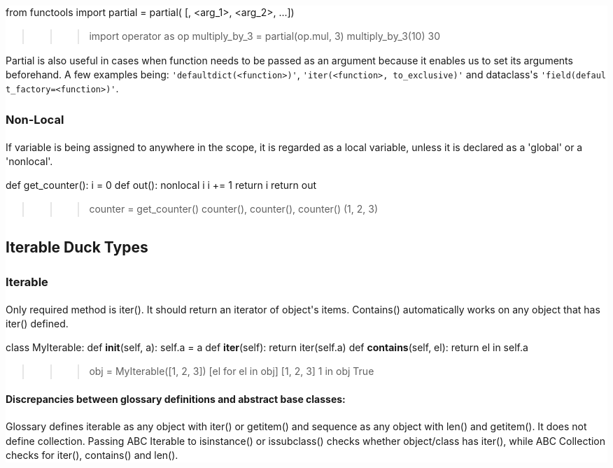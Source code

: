 from functools import partial
<function> = partial(<function> [, <arg_1>, <arg_2>, ...])
 

 
>>> import operator as op
>>> multiply_by_3 = partial(op.mul, 3)
>>> multiply_by_3(10)
30
 
Partial is also useful in cases when function needs to be passed as an argument because it enables us to set its arguments beforehand.
A few examples being: `'defaultdict(<function>)'`, `'iter(<function>, to_exclusive)'` and dataclass's `'field(default_factory=<function>)'`.

### Non-Local
If variable is being assigned to anywhere in the scope, it is regarded as a local variable, unless it is declared as a 'global' or a 'nonlocal'.

 
def get_counter():
    i = 0
    def out():
        nonlocal i
        i += 1
        return i
    return out
 

 
>>> counter = get_counter()
>>> counter(), counter(), counter()
(1, 2, 3)


Iterable Duck Types
-------------------
### Iterable
Only required method is iter(). It should return an iterator of object's items.
Contains() automatically works on any object that has iter() defined.
 
class MyIterable:
    def __init__(self, a):
        self.a = a
    def __iter__(self):
        return iter(self.a)
    def __contains__(self, el):
        return el in self.a
 
>>> obj = MyIterable([1, 2, 3])
>>> [el for el in obj]
[1, 2, 3]
>>> 1 in obj
True

#### Discrepancies between glossary definitions and abstract base classes:
Glossary defines iterable as any object with iter() or getitem() and sequence as any object with len() and getitem(). It does not define collection.
Passing ABC Iterable to isinstance() or issubclass() checks whether object/class has iter(), while ABC Collection checks for iter(), contains() and len().
